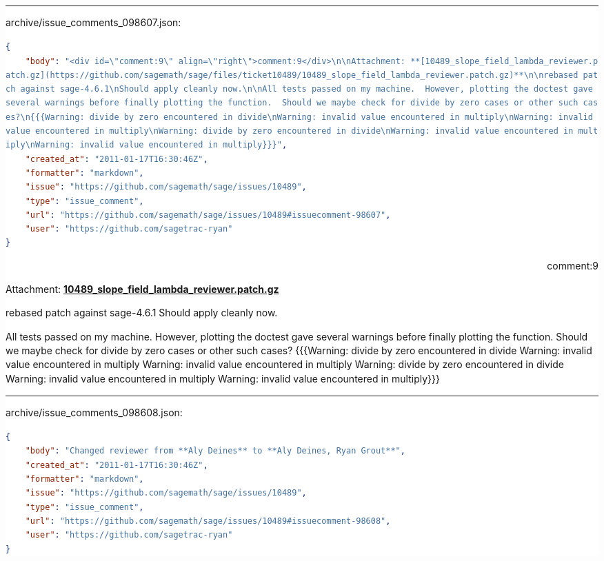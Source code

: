 

---

archive/issue_comments_098607.json:
```json
{
    "body": "<div id=\"comment:9\" align=\"right\">comment:9</div>\n\nAttachment: **[10489_slope_field_lambda_reviewer.patch.gz](https://github.com/sagemath/sage/files/ticket10489/10489_slope_field_lambda_reviewer.patch.gz)**\n\nrebased patch against sage-4.6.1\nShould apply cleanly now.\n\nAll tests passed on my machine.  However, plotting the doctest gave several warnings before finally plotting the function.  Should we maybe check for divide by zero cases or other such cases?\n{{{Warning: divide by zero encountered in divide\nWarning: invalid value encountered in multiply\nWarning: invalid value encountered in multiply\nWarning: divide by zero encountered in divide\nWarning: invalid value encountered in multiply\nWarning: invalid value encountered in multiply}}}",
    "created_at": "2011-01-17T16:30:46Z",
    "formatter": "markdown",
    "issue": "https://github.com/sagemath/sage/issues/10489",
    "type": "issue_comment",
    "url": "https://github.com/sagemath/sage/issues/10489#issuecomment-98607",
    "user": "https://github.com/sagetrac-ryan"
}
```

<div id="comment:9" align="right">comment:9</div>

Attachment: **[10489_slope_field_lambda_reviewer.patch.gz](https://github.com/sagemath/sage/files/ticket10489/10489_slope_field_lambda_reviewer.patch.gz)**

rebased patch against sage-4.6.1
Should apply cleanly now.

All tests passed on my machine.  However, plotting the doctest gave several warnings before finally plotting the function.  Should we maybe check for divide by zero cases or other such cases?
{{{Warning: divide by zero encountered in divide
Warning: invalid value encountered in multiply
Warning: invalid value encountered in multiply
Warning: divide by zero encountered in divide
Warning: invalid value encountered in multiply
Warning: invalid value encountered in multiply}}}



---

archive/issue_comments_098608.json:
```json
{
    "body": "Changed reviewer from **Aly Deines** to **Aly Deines, Ryan Grout**",
    "created_at": "2011-01-17T16:30:46Z",
    "formatter": "markdown",
    "issue": "https://github.com/sagemath/sage/issues/10489",
    "type": "issue_comment",
    "url": "https://github.com/sagemath/sage/issues/10489#issuecomment-98608",
    "user": "https://github.com/sagetrac-ryan"
}
```
